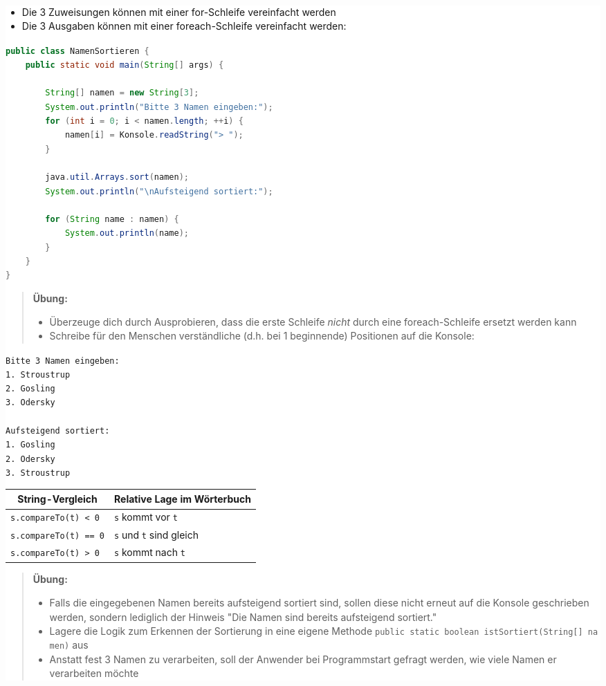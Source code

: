 - Die 3 Zuweisungen können mit einer for-Schleife vereinfacht werden
- Die 3 Ausgaben können mit einer foreach-Schleife vereinfacht werden:

```java
public class NamenSortieren {
    public static void main(String[] args) {

        String[] namen = new String[3];
        System.out.println("Bitte 3 Namen eingeben:");
        for (int i = 0; i < namen.length; ++i) {
            namen[i] = Konsole.readString("> ");
        }

        java.util.Arrays.sort(namen);
        System.out.println("\nAufsteigend sortiert:");

        for (String name : namen) {
            System.out.println(name);
        }
    }
}
```

> **Übung:**
> - Überzeuge dich durch Ausprobieren, dass die erste Schleife _nicht_ durch eine foreach-Schleife ersetzt werden kann
> - Schreibe für den Menschen verständliche (d.h. bei 1 beginnende) Positionen auf die Konsole:

```
Bitte 3 Namen eingeben:
1. Stroustrup
2. Gosling
3. Odersky

Aufsteigend sortiert:
1. Gosling
2. Odersky
3. Stroustrup
```

| String-Vergleich      | Relative Lage im Wörterbuch |
| --------------------- | --------------------------- |
| `s.compareTo(t) < 0`  | `s` kommt vor `t`           |
| `s.compareTo(t) == 0` | `s` und `t` sind gleich     |
| `s.compareTo(t) > 0`  | `s` kommt nach `t`          |

> **Übung:**
> - Falls die eingegebenen Namen bereits aufsteigend sortiert sind, sollen diese nicht erneut auf die Konsole geschrieben werden, sondern lediglich der Hinweis "Die Namen sind bereits aufsteigend sortiert."
> - Lagere die Logik zum Erkennen der Sortierung in eine eigene Methode `public static boolean istSortiert(String[] namen)` aus
> - Anstatt fest 3 Namen zu verarbeiten, soll der Anwender bei Programmstart gefragt werden, wie viele Namen er verarbeiten möchte
